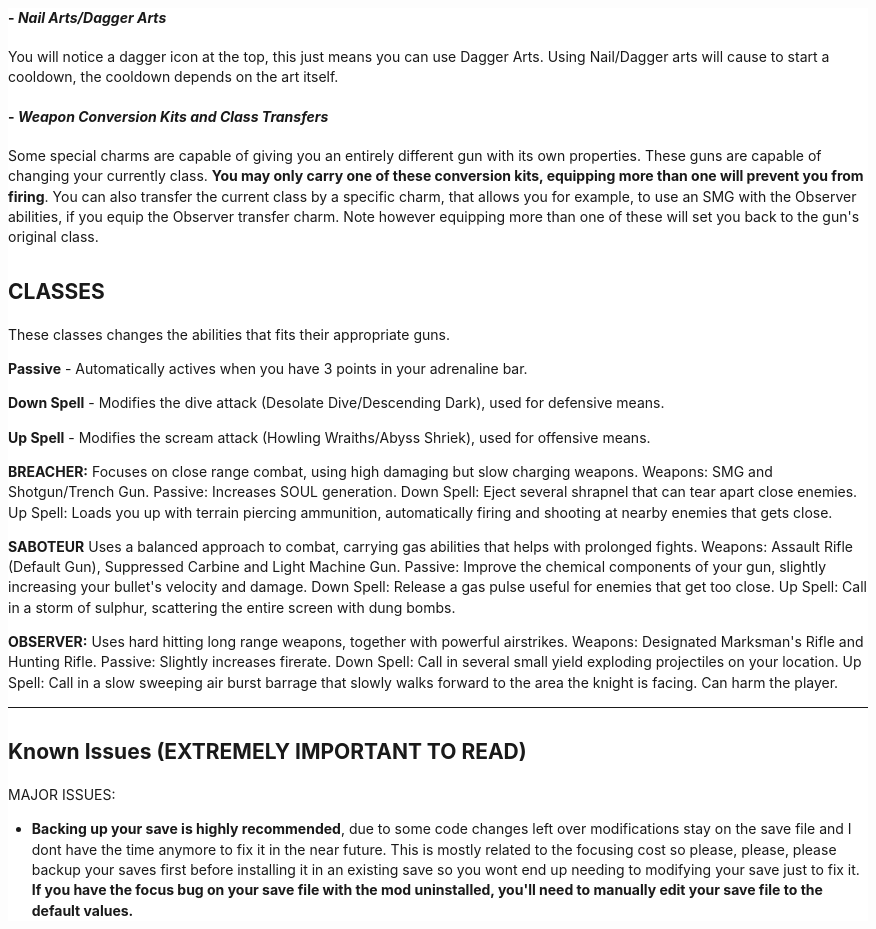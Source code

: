 
#### - *Nail Arts/Dagger Arts*
You will notice a dagger icon at the top, this just means you can use Dagger Arts. Using Nail/Dagger arts will cause to start a cooldown, the cooldown depends on the art itself.


#### - *Weapon Conversion Kits and Class Transfers*
Some special charms are capable of giving you an entirely different gun with its own properties. These guns are capable of changing your currently class.
**You may only carry one of these conversion kits, equipping more than one will prevent you from firing**. 
You can also transfer the current class by a specific charm, that allows you for example, to use an SMG with the Observer abilities, if you equip the Observer transfer charm.
Note however equipping more than one of these will set you back to the gun's original class.

## CLASSES
These classes changes the abilities that fits their appropriate guns. 

**Passive** - Automatically actives when you have 3 points in your adrenaline bar. 

**Down Spell** - Modifies the dive attack (Desolate Dive/Descending Dark), used for defensive means.

**Up Spell** - Modifies the scream attack (Howling Wraiths/Abyss Shriek), used for offensive means.

**BREACHER:** Focuses on close range combat, using high damaging but slow charging weapons.
Weapons: SMG and Shotgun/Trench Gun.
Passive: Increases SOUL generation.
Down Spell: Eject several shrapnel that can tear apart close enemies.
Up Spell: Loads you up with terrain piercing ammunition, automatically firing and shooting at nearby enemies that gets close.

**SABOTEUR** Uses a balanced approach to combat, carrying gas abilities that helps with prolonged fights.
Weapons: Assault Rifle (Default Gun), Suppressed Carbine and Light Machine Gun.
Passive: Improve the chemical components of your gun, slightly increasing your bullet's velocity and damage.
Down Spell: Release a gas pulse useful for enemies that get too close.
Up Spell: Call in a storm of sulphur, scattering the entire screen with dung bombs.

**OBSERVER:** Uses hard hitting long range weapons, together with powerful airstrikes.
Weapons: Designated Marksman's Rifle and Hunting Rifle.
Passive: Slightly increases firerate.
Down Spell: Call in several small yield exploding projectiles on your location.
Up Spell: Call in a slow sweeping air burst barrage that slowly walks forward to the area the knight is facing. Can harm the player.

________________________________________________________________________________________________________________

## Known Issues (EXTREMELY IMPORTANT TO READ)
MAJOR ISSUES:
- **Backing up your save is highly recommended**, due to some code changes left over modifications stay on the save file and I dont have the time anymore to fix it in the near future. This is mostly related to the focusing cost so please, please, please backup your saves first before installing it in an existing save so you wont end up needing to modifying your save just to fix it. **If you have the focus bug on your save file with the mod uninstalled, you'll need to manually edit your save file to the default values.** 
